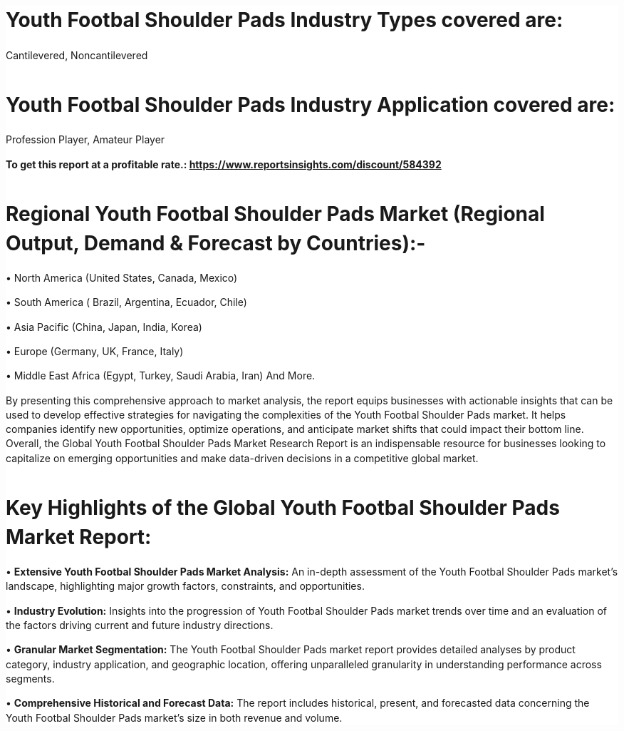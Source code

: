 # <strong>Youth Footbal Shoulder Pads Industry Types covered are:</strong>

Cantilevered, Noncantilevered

# <strong>Youth Footbal Shoulder Pads Industry Application covered are:</strong>

Profession Player, Amateur Player

<strong>To get this report at a profitable rate.: <a href=https://www.reportsinsights.com/discount/584392>https://www.reportsinsights.com/discount/584392</a></strong></font>

# <strong>Regional Youth Footbal Shoulder Pads Market (Regional Output, Demand &amp; Forecast by Countries):-</strong>

• North America (United States, Canada, Mexico)

• South America ( Brazil, Argentina, Ecuador, Chile)

• Asia Pacific (China, Japan, India, Korea)

• Europe (Germany, UK, France, Italy)

• Middle East Africa (Egypt, Turkey, Saudi Arabia, Iran) And More.

By presenting this comprehensive approach to market analysis, the report equips businesses with actionable insights that can be used to develop effective strategies for navigating the complexities of the Youth Footbal Shoulder Pads market. It helps companies identify new opportunities, optimize operations, and anticipate market shifts that could impact their bottom line. Overall, the Global Youth Footbal Shoulder Pads Market Research Report is an indispensable resource for businesses looking to capitalize on emerging opportunities and make data-driven decisions in a competitive global market.

# <strong>Key Highlights of the Global Youth Footbal Shoulder Pads Market Report:</strong>

• <strong>Extensive Youth Footbal Shoulder Pads Market Analysis:</strong> An in-depth assessment of the Youth Footbal Shoulder Pads market’s landscape, highlighting major growth factors, constraints, and opportunities.

• <strong>Industry Evolution:</strong> Insights into the progression of Youth Footbal Shoulder Pads market trends over time and an evaluation of the factors driving current and future industry directions.

• <strong>Granular Market Segmentation:</strong> The Youth Footbal Shoulder Pads market report provides detailed analyses by product category, industry application, and geographic location, offering unparalleled granularity in understanding performance across segments.

• <strong>Comprehensive Historical and Forecast Data:</strong> The report includes historical, present, and forecasted data concerning the Youth Footbal Shoulder Pads market’s size in both revenue and volume.
